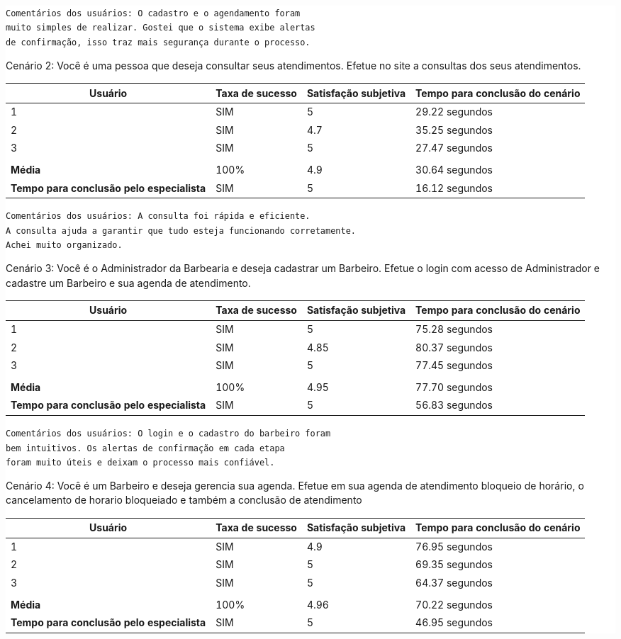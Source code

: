 
    Comentários dos usuários: O cadastro e o agendamento foram 
	muito simples de realizar. Gostei que o sistema exibe alertas 
	de confirmação, isso traz mais segurança durante o processo.


Cenário 2: Você é uma pessoa que deseja consultar seus atendimentos. Efetue no site a consultas dos seus atendimentos. 

| Usuário | Taxa de sucesso | Satisfação subjetiva | Tempo para conclusão do cenário |
|---------|-----------------|----------------------|---------------------------------|
| 1       | SIM             | 5                    | 29.22 segundos                          |
| 2       | SIM             | 4.7                  | 35.25 segundos                          |
| 3       | SIM             | 5                    | 27.47 segundos                          |
|  |  |  |  |
| **Média**     | 100%           | 4.9              | 30.64 segundos                           |
| **Tempo para conclusão pelo especialista** | SIM | 5 | 16.12 segundos |


    Comentários dos usuários: A consulta foi rápida e eficiente. 
	A consulta ajuda a garantir que tudo esteja funcionando corretamente. 
	Achei muito organizado.

Cenário 3: Você é o Administrador da Barbearia e deseja cadastrar um Barbeiro. Efetue o login com acesso de Administrador e cadastre um Barbeiro e sua agenda de atendimento.

| Usuário | Taxa de sucesso | Satisfação subjetiva | Tempo para conclusão do cenário |
|---------|-----------------|----------------------|---------------------------------|
| 1       | SIM             | 5                    | 75.28 segundos                  |
| 2       | SIM             | 4.85                 | 80.37 segundos                  |
| 3       | SIM             | 5                    | 77.45 segundos                  |
|  |  |  |  |
| **Média**     | 100%           | 4.95             | 77.70 segundos                           |
| **Tempo para conclusão pelo especialista** | SIM | 5 | 56.83 segundos |


    Comentários dos usuários: O login e o cadastro do barbeiro foram 
	bem intuitivos. Os alertas de confirmação em cada etapa 
	foram muito úteis e deixam o processo mais confiável.


Cenário 4: Você é um Barbeiro e deseja gerencia sua agenda. Efetue em sua agenda de atendimento bloqueio de horário, o cancelamento de horario bloqueiado e também a conclusão de atendimento

| Usuário | Taxa de sucesso | Satisfação subjetiva | Tempo para conclusão do cenário |
|---------|-----------------|----------------------|---------------------------------|
| 1       | SIM             | 4.9                  | 76.95 segundos                          |
| 2       | SIM             | 5                    | 69.35 segundos                          |
| 3       | SIM             | 5                    | 64.37 segundos                          |
|  |  |  |  |
| **Média**     | 100%           | 4.96             | 70.22 segundos                           |
| **Tempo para conclusão pelo especialista** | SIM | 5 | 46.95 segundos |
